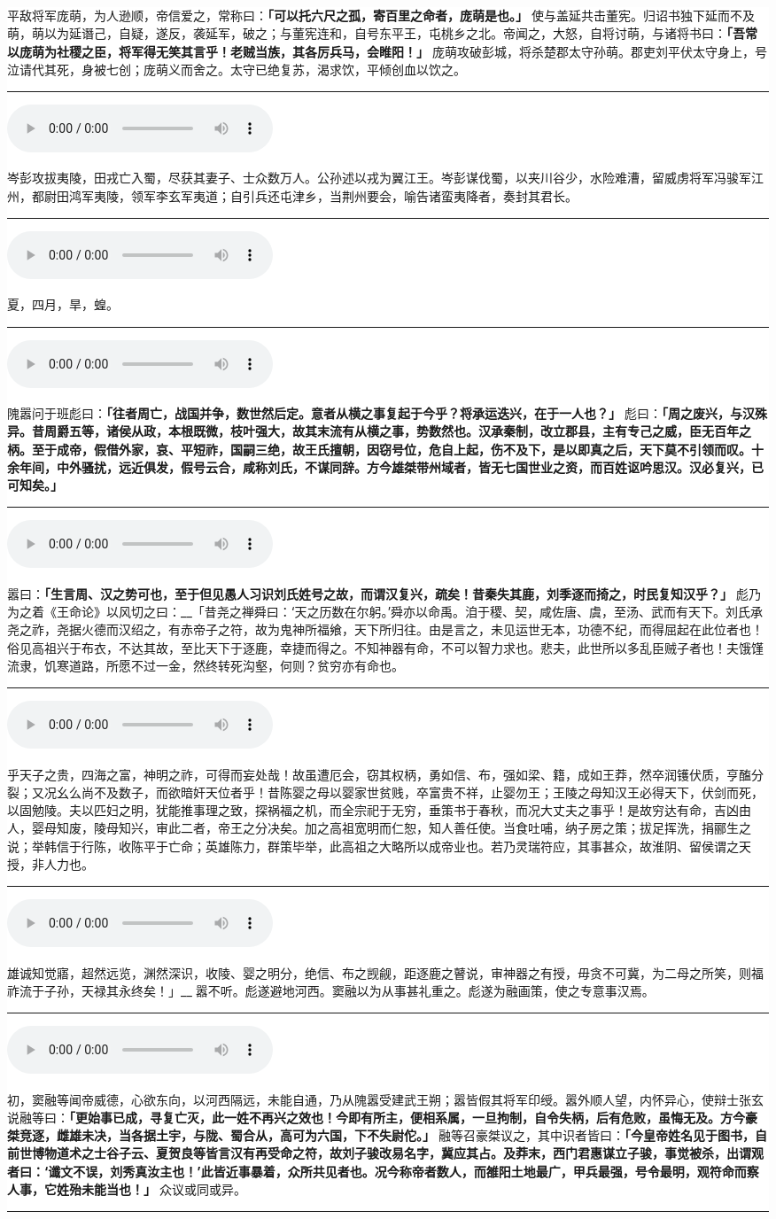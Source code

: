 平敌将军庞萌，为人逊顺，帝信爱之，常称曰：__「可以托六尺之孤，寄百里之命者，庞萌是也。」__ 使与盖延共击董宪。归诏书独下延而不及萌，萌以为延谮己，自疑，遂反，袭延军，破之；与董宪连和，自号东平王，屯桃乡之北。帝闻之，大怒，自将讨萌，与诸将书曰：__「吾常以庞萌为社稷之臣，将军得无笑其言乎！老贼当族，其各厉兵马，会睢阳！」__ 庞萌攻破彭城，将杀楚郡太守孙萌。郡吏刘平伏太守身上，号泣请代其死，身被七创；庞萌义而舍之。太守已绝复苏，渴求饮，平倾创血以饮之。

---

![](assets/audios/041/60.mp3)

岑彭攻拔夷陵，田戎亡入蜀，尽获其妻子、士众数万人。公孙述以戎为翼江王。岑彭谋伐蜀，以夹川谷少，水险难漕，留威虏将军冯骏军江州，都尉田鸿军夷陵，领军李玄军夷道；自引兵还屯津乡，当荆州要会，喻告诸蛮夷降者，奏封其君长。

---

![](assets/audios/041/61.mp3)

夏，四月，旱，蝗。

---

![](assets/audios/041/62.mp3)

隗嚣问于班彪曰：__「往者周亡，战国并争，数世然后定。意者从横之事复起于今乎？将承运迭兴，在于一人也？」__ 彪曰：__「周之废兴，与汉殊异。昔周爵五等，诸侯从政，本根既微，枝叶强大，故其末流有从横之事，势数然也。汉承秦制，改立郡县，主有专己之威，臣无百年之柄。至于成帝，假借外家，哀、平短祚，国嗣三绝，故王氏擅朝，因窃号位，危自上起，伤不及下，是以即真之后，天下莫不引领而叹。十余年间，中外骚扰，远近俱发，假号云合，咸称刘氏，不谋同辞。方今雄桀带州域者，皆无七国世业之资，而百姓讴吟思汉。汉必复兴，已可知矣。」__ 

---

![](assets/audios/041/63.mp3)

嚣曰：__「生言周、汉之势可也，至于但见愚人习识刘氏姓号之故，而谓汉复兴，疏矣！昔秦失其鹿，刘季逐而掎之，时民复知汉乎？」__ 彪乃为之着《王命论》以风切之曰：__「昔尧之禅舜曰：‘天之历数在尔躬。’舜亦以命禹。洎于稷、契，咸佐唐、虞，至汤、武而有天下。刘氏承尧之祚，尧据火德而汉绍之，有赤帝子之符，故为鬼神所福飨，天下所归往。由是言之，未见运世无本，功德不纪，而得屈起在此位者也！俗见高祖兴于布衣，不达其故，至比天下于逐鹿，幸捷而得之。不知神器有命，不可以智力求也。悲夫，此世所以多乱臣贼子者也！夫饿馑流隶，饥寒道路，所愿不过一金，然终转死沟壑，何则？贫穷亦有命也。

---

![](assets/audios/041/64.mp3)

乎天子之贵，四海之富，神明之祚，可得而妄处哉！故虽遭厄会，窃其权柄，勇如信、布，强如梁、籍，成如王莽，然卒润镬伏质，亨醢分裂；又况幺么尚不及数子，而欲暗奸天位者乎！昔陈婴之母以婴家世贫贱，卒富贵不祥，止婴勿王；王陵之母知汉王必得天下，伏剑而死，以固勉陵。夫以匹妇之明，犹能推事理之致，探祸福之机，而全宗祀于无穷，垂策书于春秋，而况大丈夫之事乎！是故穷达有命，吉凶由人，婴母知废，陵母知兴，审此二者，帝王之分决矣。加之高祖宽明而仁恕，知人善任使。当食吐哺，纳子房之策；拔足挥洗，捐郦生之说；举韩信于行陈，收陈平于亡命；英雄陈力，群策毕举，此高祖之大略所以成帝业也。若乃灵瑞符应，其事甚众，故淮阴、留侯谓之天授，非人力也。

---

![](assets/audios/041/65.mp3)

雄诚知觉寤，超然远览，渊然深识，收陵、婴之明分，绝信、布之觊觎，距逐鹿之瞽说，审神器之有授，毋贪不可冀，为二母之所笑，则福祚流于子孙，天禄其永终矣！」__ 嚣不听。彪遂避地河西。窦融以为从事甚礼重之。彪遂为融画策，使之专意事汉焉。

---

![](assets/audios/041/66.mp3)

初，窦融等闻帝威德，心欲东向，以河西隔远，未能自通，乃从隗嚣受建武王朔；嚣皆假其将军印绶。嚣外顺人望，内怀异心，使辩士张玄说融等曰：__「更始事已成，寻复亡灭，此一姓不再兴之效也！今即有所主，便相系属，一旦拘制，自令失柄，后有危败，虽悔无及。方今豪桀竞逐，雌雄未决，当各据土宇，与陇、蜀合从，高可为六国，下不失尉佗。」__ 融等召豪桀议之，其中识者皆曰：__「今皇帝姓名见于图书，自前世博物道术之士谷子云、夏贺良等皆言汉有再受命之符，故刘子骏改易名字，冀应其占。及莽末，西门君惠谋立子骏，事觉被杀，出谓观者曰：‘谶文不误，刘秀真汝主也！’此皆近事暴着，众所共见者也。况今称帝者数人，而雒阳土地最广，甲兵最强，号令最明，观符命而察人事，它姓殆未能当也！」__ 众议或同或异。

---